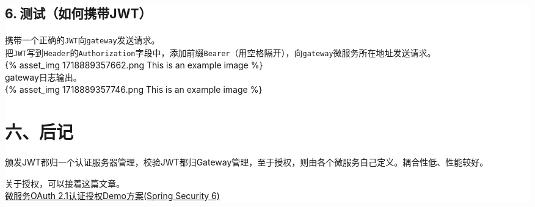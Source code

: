 ## 6. 测试（如何携带JWT）

携带一个正确的`JWT`向`gateway`发送请求。  
把`JWT`写到`Header`的`Authorization`字段中，添加前缀`Bearer`（用空格隔开），向`gateway`微服务所在地址发送请求。  
{% asset_img 1718889357662.png This is an example image %}  
gateway日志输出。  
{% asset_img 1718889357746.png This is an example image %}

# 六、后记

颁发JWT都归一个认证服务器管理，校验JWT都归Gateway管理，至于授权，则由各个微服务自己定义。耦合性低、性能较好。

关于授权，可以接着这篇文章。  
[微服务OAuth 2.1认证授权Demo方案(Spring Security 6)](https://blog.csdn.net/m0_51390969/article/details/136109841?spm=1001.2014.3001.5502)

